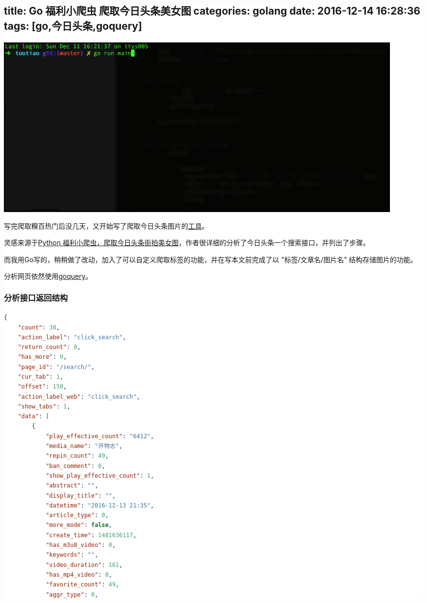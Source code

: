 title: Go 福利小爬虫 爬取今日头条美女图
categories: golang
date: 2016-12-14 16:28:36
tags:  [go,今日头条,goquery]
---

![](/images/go/toutiao.gif)

写完爬取糗百热门后没几天，又开始写了爬取今日头条图片的[工具](https://github.com/qichengzx/toutiaoSpider)。

灵感来源于[Python 福利小爬虫，爬取今日头条街拍美女图](http://www.jianshu.com/p/d67b1d4b99ad)，作者很详细的分析了今日头条一个搜索接口，并列出了步骤。

而我用Go写的，稍稍做了改动，加入了可以自定义爬取标签的功能，并在写本文前完成了以 "标签/文章名/图片名" 结构存储图片的功能。

分析网页依然使用[goquery](https://github.com/PuerkitoBio/goquery)。

### 分析接口返回结构

```json
{
	"count": 30,
	"action_label": "click_search",
	"return_count": 0,
	"has_more": 0,
	"page_id": "/search/",
	"cur_tab": 1,
	"offset": 150,
	"action_label_web": "click_search",
	"show_tabs": 1,
	"data": [
		{
			"play_effective_count": "6412",
			"media_name": "开物志",
			"repin_count": 49,
			"ban_comment": 0,
			"show_play_effective_count": 1,
			"abstract": "",
			"display_title": "",
			"datetime": "2016-12-13 21:35",
			"article_type": 0,
			"more_mode": false,
			"create_time": 1481636117,
			"has_m3u8_video": 0,
			"keywords": "",
			"video_duration": 161,
			"has_mp4_video": 0,
			"favorite_count": 49,
			"aggr_type": 0,
```